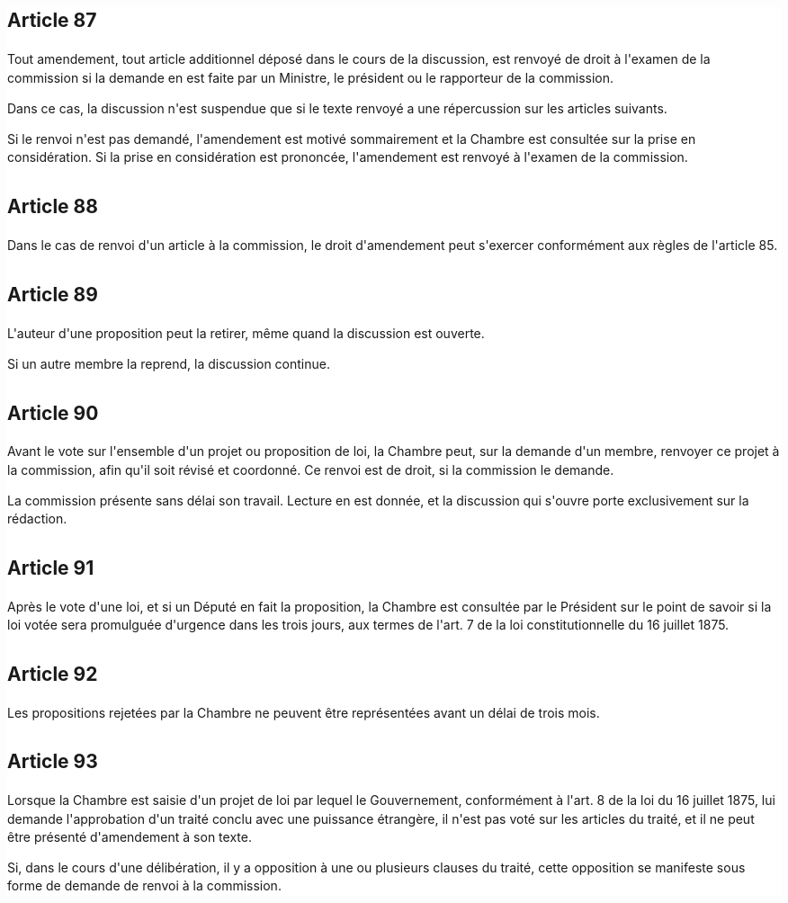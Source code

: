 ## Article 87

Tout amendement, tout article additionnel déposé dans le cours de la discussion, est renvoyé de droit à l'examen de la commission si la demande en est faite par un Ministre, le président ou le rapporteur de la commission.

Dans ce cas, la discussion n'est suspendue que si le texte renvoyé a une répercussion sur les articles suivants.

Si le renvoi n'est pas demandé, l'amendement est motivé sommairement et la Chambre est consultée sur la prise en considération. Si la prise en considération est prononcée, l'amendement est renvoyé à l'examen de la commission.

## Article 88

Dans le cas de renvoi d'un article à la commission, le droit d'amendement peut s'exercer conformément aux règles de l'article 85.

## Article 89

L'auteur d'une proposition peut la retirer, même quand la discussion est ouverte.

Si un autre membre la reprend, la discussion continue.

## Article 90

Avant le vote sur l'ensemble d'un projet ou proposition de loi, la Chambre peut, sur la demande d'un membre, renvoyer ce projet à la commission, afin qu'il soit révisé et coordonné. Ce renvoi est de droit, si la commission le demande.

La commission présente sans délai son travail. Lecture en est donnée, et la discussion qui s'ouvre porte exclusivement sur la rédaction.

## Article 91

Après le vote d'une loi, et si un Député en fait la proposition, la Chambre est consultée par le Président sur le point de savoir si la loi votée sera promulguée d'urgence dans les trois jours, aux termes de l'art. 7 de la loi constitutionnelle du 16 juillet 1875.

## Article 92

Les propositions rejetées par la Chambre ne peuvent être représentées avant un délai de trois mois.

## Article 93

Lorsque la Chambre est saisie d'un projet de loi par lequel le Gouvernement, conformément à l'art. 8 de la loi du 16 juillet 1875, lui demande l'approbation d'un traité conclu avec une puissance étrangère, il n'est pas voté sur les articles du traité, et il ne peut être présenté d'amendement à son texte.

Si, dans le cours d'une délibération, il y a opposition à une ou plusieurs clauses du traité, cette opposition se manifeste sous forme de demande de renvoi à la commission.

